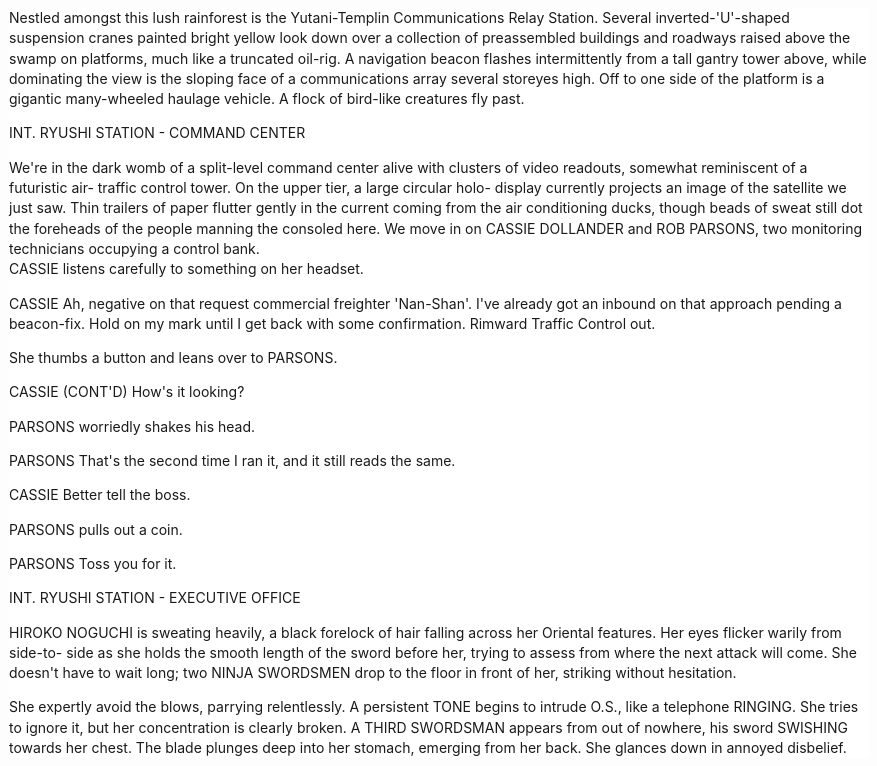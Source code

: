 Nestled amongst this lush rainforest is the Yutani-Templin 
Communications Relay Station.  Several inverted-'U'-shaped suspension 
cranes painted bright yellow look down over a collection of 
preassembled buildings and roadways raised above the swamp on 
platforms, much like a truncated oil-rig.  A navigation beacon flashes 
intermittently from a tall gantry tower above, while dominating the 
view is the sloping face of a communications array several storeyes 
high.  Off to one side of the platform is a gigantic many-wheeled 
haulage vehicle.  A flock of bird-like creatures fly past.

INT.  RYUSHI STATION - COMMAND CENTER

We're in the dark womb of a split-level command center alive with 
clusters of video readouts, somewhat reminiscent of a futuristic air-
traffic control tower.  On the upper tier, a large circular holo-
display currently projects an image of the satellite we just saw.  Thin 
trailers of paper flutter gently in the current coming from the air 
conditioning ducks, though beads of sweat still dot the foreheads of 
the people manning the consoled here.  We move in on CASSIE DOLLANDER 
and ROB PARSONS, two monitoring technicians occupying a control bank.  
CASSIE listens carefully to something on her headset. 

CASSIE
Ah, negative on that request commercial freighter 'Nan-Shan'.  I've 
already got an inbound on that approach pending a beacon-fix.  Hold on 
my mark until I get back with some confirmation.  Rimward Traffic 
Control out.

She thumbs a button and leans over to PARSONS.

CASSIE (CONT'D)
How's it looking?

PARSONS worriedly shakes his head.

PARSONS
That's the second time I ran it, and it still reads the same.

CASSIE
Better tell the boss.

PARSONS pulls out a coin.

PARSONS
Toss you for it.

INT.  RYUSHI STATION - EXECUTIVE OFFICE

HIROKO NOGUCHI is sweating heavily, a black forelock of hair falling 
across her Oriental features.  Her eyes flicker warily from side-to-
side as she holds the smooth length of the sword before her, trying to 
assess from where the next attack will come.  She doesn't have to wait 
long; two NINJA SWORDSMEN drop to the floor in front of her, striking 
without hesitation.

She expertly avoid the blows, parrying relentlessly.  A persistent TONE 
begins to intrude O.S., like a telephone RINGING.  She tries to ignore 
it, but her concentration is clearly broken.  A THIRD SWORDSMAN appears 
from out of nowhere, his sword SWISHING towards her chest.  The blade 
plunges deep into her stomach, emerging from her back.  She glances 
down in annoyed disbelief.
